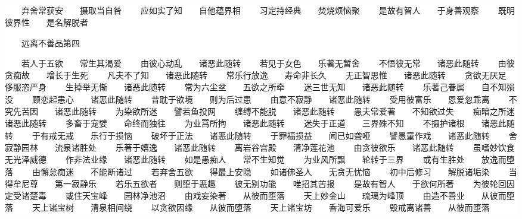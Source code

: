 　　弃舍常获安　　摄取当自咎
　　应如实了知　　自他蕴界相
　　习定持经典　　焚烧烦恼聚
　　是故有智人　　于身善观察
　　既明彼界性　　是名解脱者

　　远离不善品第四

　　若人于五欲　　常生其渴爱
　　由彼心动乱　　诸恶此随转
　　若见于女色　　乐著无暂舍
　　不悟彼无常　　诸恶此随转
　　由彼贪痴故　　增长于生死
　　凡夫不了知　　诸恶此随转
　　常乐行放逸　　寿命非长久
　　无正智思惟　　诸恶此随转
　　贪欲无厌足　　侈服恣严身
　　生掉举无惭　　诸恶此随转
　　常为六尘坌　　五欲之所牵
　　迷三世无知　　诸恶此随转
　　乐著己眷属　　自不知殒没
　　顾恋起恚心　　诸恶此随转
　　昔耽于欲境　　则为后过患
　　由意不寂静　　诸恶此随转
　　受用彼富乐　　恩爱忽乖离
　　不究先苦因　　诸恶此随转
　　为染欲所迷　　譬若鱼投网
　　缠缚不能脱　　诸恶此随转
　　愚夫常爱著　　不知欲过失
　　痴暗之所迷　　诸恶此随转
　　多畜于宠嬖　　命终而独往
　　为业罥所拘　　诸恶此随转
　　迷失于正道　　三界殊不知
　　不摄护诸根　　诸恶此随转
　　于有戒无戒　　乐行于损恼
　　破坏于正法　　诸恶此随转
　　于罪福损益　　闻已如聋哑
　　譬愚童作戏　　诸恶此随转
　　舍寂静园林　　流泉诸胜处
　　乐著于嬉逸　　诸恶此随转
　　离岩谷宫殿　　清净莲花池
　　由贪彼欲乐　　诸恶此随转
　　虽嗜妙饮食　　无光泽威德
　　作非法业缘　　诸恶此随转
　　如是愚痴人　　常不生知觉
　　为业风所飘　　轮转于三界
　　或有生胜处　　放逸而堕落
　　由懈怠痴迷　　不能断诸过
　　若弃舍五欲　　得最上安隐
　　如诸佛圣人　　无贪无忧恼
　　初中后修习　　解脱诸垢染
　　当得牟尼尊　　第一寂静乐
　　若乐五欲者　　则堕于恶趣
　　彼无别功能　　唯招其苦报
　　是故有智人　　于欲何所著
　　为彼轮回因　　定受诸楚毒
　　或住天宝峰　　园林净池沼
　　由戏妄染著　　从彼而堕落
　　天上妙金山　　琉璃为峰顶
　　由造不善业　　从彼而堕落
　　天上诸宝树　　清泉相间绕
　　以贪欲因缘　　从彼而堕落
　　天上诸宝坊　　香海可爱乐
　　毁戒离诸善　　从彼而堕落